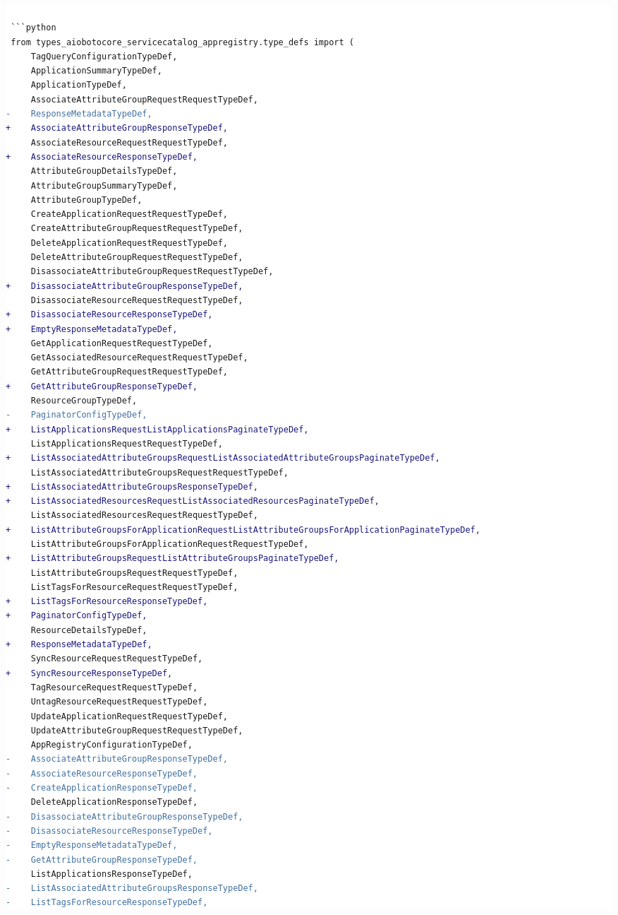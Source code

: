 ```diff
 
 ```python
 from types_aiobotocore_servicecatalog_appregistry.type_defs import (
     TagQueryConfigurationTypeDef,
     ApplicationSummaryTypeDef,
     ApplicationTypeDef,
     AssociateAttributeGroupRequestRequestTypeDef,
-    ResponseMetadataTypeDef,
+    AssociateAttributeGroupResponseTypeDef,
     AssociateResourceRequestRequestTypeDef,
+    AssociateResourceResponseTypeDef,
     AttributeGroupDetailsTypeDef,
     AttributeGroupSummaryTypeDef,
     AttributeGroupTypeDef,
     CreateApplicationRequestRequestTypeDef,
     CreateAttributeGroupRequestRequestTypeDef,
     DeleteApplicationRequestRequestTypeDef,
     DeleteAttributeGroupRequestRequestTypeDef,
     DisassociateAttributeGroupRequestRequestTypeDef,
+    DisassociateAttributeGroupResponseTypeDef,
     DisassociateResourceRequestRequestTypeDef,
+    DisassociateResourceResponseTypeDef,
+    EmptyResponseMetadataTypeDef,
     GetApplicationRequestRequestTypeDef,
     GetAssociatedResourceRequestRequestTypeDef,
     GetAttributeGroupRequestRequestTypeDef,
+    GetAttributeGroupResponseTypeDef,
     ResourceGroupTypeDef,
-    PaginatorConfigTypeDef,
+    ListApplicationsRequestListApplicationsPaginateTypeDef,
     ListApplicationsRequestRequestTypeDef,
+    ListAssociatedAttributeGroupsRequestListAssociatedAttributeGroupsPaginateTypeDef,
     ListAssociatedAttributeGroupsRequestRequestTypeDef,
+    ListAssociatedAttributeGroupsResponseTypeDef,
+    ListAssociatedResourcesRequestListAssociatedResourcesPaginateTypeDef,
     ListAssociatedResourcesRequestRequestTypeDef,
+    ListAttributeGroupsForApplicationRequestListAttributeGroupsForApplicationPaginateTypeDef,
     ListAttributeGroupsForApplicationRequestRequestTypeDef,
+    ListAttributeGroupsRequestListAttributeGroupsPaginateTypeDef,
     ListAttributeGroupsRequestRequestTypeDef,
     ListTagsForResourceRequestRequestTypeDef,
+    ListTagsForResourceResponseTypeDef,
+    PaginatorConfigTypeDef,
     ResourceDetailsTypeDef,
+    ResponseMetadataTypeDef,
     SyncResourceRequestRequestTypeDef,
+    SyncResourceResponseTypeDef,
     TagResourceRequestRequestTypeDef,
     UntagResourceRequestRequestTypeDef,
     UpdateApplicationRequestRequestTypeDef,
     UpdateAttributeGroupRequestRequestTypeDef,
     AppRegistryConfigurationTypeDef,
-    AssociateAttributeGroupResponseTypeDef,
-    AssociateResourceResponseTypeDef,
-    CreateApplicationResponseTypeDef,
     DeleteApplicationResponseTypeDef,
-    DisassociateAttributeGroupResponseTypeDef,
-    DisassociateResourceResponseTypeDef,
-    EmptyResponseMetadataTypeDef,
-    GetAttributeGroupResponseTypeDef,
     ListApplicationsResponseTypeDef,
-    ListAssociatedAttributeGroupsResponseTypeDef,
-    ListTagsForResourceResponseTypeDef,
```